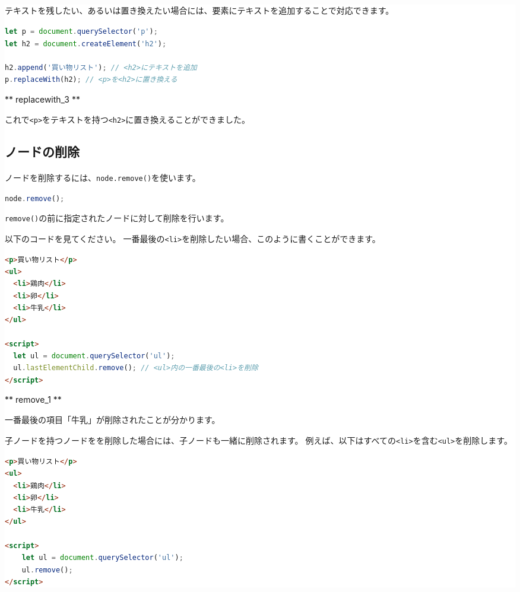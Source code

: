 テキストを残したい、あるいは置き換えたい場合には、要素にテキストを追加することで対応できます。
```javascript
let p = document.querySelector('p'); 
let h2 = document.createElement('h2');

h2.append('買い物リスト'); // <h2>にテキストを追加
p.replaceWith(h2); // <p>を<h2>に置き換える
 ```

** replacewith_3 **

これで```<p>```をテキストを持つ```<h2>```に置き換えることができました。

## ノードの削除
ノードを削除するには、```node.remove()```を使います。
```javascript
node.remove();
```
```remove()```の前に指定されたノードに対して削除を行います。

以下のコードを見てください。
一番最後の```<li>```を削除したい場合、このように書くことができます。
```html
<p>買い物リスト</p>
<ul>
  <li>鶏肉</li>
  <li>卵</li>
  <li>牛乳</li>
</ul>

<script>
  let ul = document.querySelector('ul');
  ul.lastElementChild.remove(); // <ul>内の一番最後の<li>を削除
</script>
```

** remove_1 **

一番最後の項目「牛乳」が削除されたことが分かります。

子ノードを持つノードをを削除した場合には、子ノードも一緒に削除されます。
例えば、以下はすべての```<li>```を含む```<ul>```を削除します。
```html
<p>買い物リスト</p>
<ul>
  <li>鶏肉</li>
  <li>卵</li>
  <li>牛乳</li>
</ul>

<script>
    let ul = document.querySelector('ul');
    ul.remove();
</script>
```
